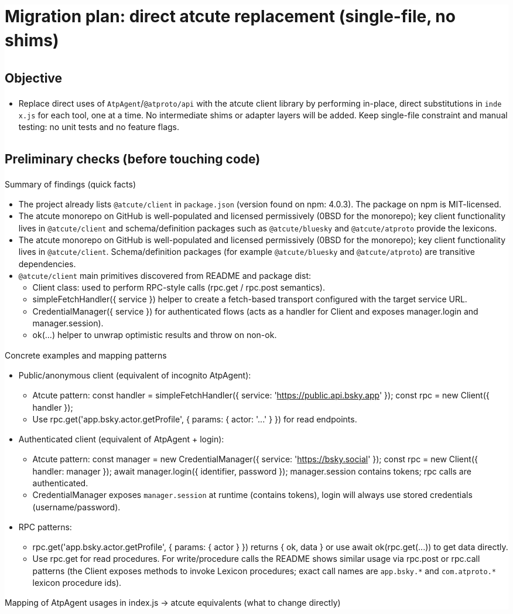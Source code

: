 # Migration plan: direct atcute replacement (single-file, no shims)

## Objective

- Replace direct uses of `AtpAgent`/`@atproto/api` with the atcute client library by performing in-place, direct substitutions in `index.js` for each tool, one at a time. No intermediate shims or adapter layers will be added. Keep single-file constraint and manual testing: no unit tests and no feature flags.

## Preliminary checks (before touching code)

Summary of findings (quick facts)

- The project already lists `@atcute/client` in `package.json` (version found on npm: 4.0.3). The package on npm is MIT-licensed.
- The atcute monorepo on GitHub is well-populated and licensed permissively (0BSD for the monorepo); key client functionality lives in `@atcute/client` and schema/definition packages such as `@atcute/bluesky` and `@atcute/atproto` provide the lexicons.
- The atcute monorepo on GitHub is well-populated and licensed permissively (0BSD for the monorepo); key client functionality lives in `@atcute/client`. Schema/definition packages (for example `@atcute/bluesky` and `@atcute/atproto`) are transitive dependencies.
- `@atcute/client` main primitives discovered from README and package dist:
  - Client class: used to perform RPC-style calls (rpc.get / rpc.post semantics).  
  - simpleFetchHandler({ service }) helper to create a fetch-based transport configured with the target service URL.  
  - CredentialManager({ service }) for authenticated flows (acts as a handler for Client and exposes manager.login and manager.session).  
  - ok(...) helper to unwrap optimistic results and throw on non-ok.

Concrete examples and mapping patterns

- Public/anonymous client (equivalent of incognito AtpAgent):
  - Atcute pattern: const handler = simpleFetchHandler({ service: 'https://public.api.bsky.app' }); const rpc = new Client({ handler });
  - Use rpc.get('app.bsky.actor.getProfile', { params: { actor: '...' } }) for read endpoints.

- Authenticated client (equivalent of AtpAgent + login):
  - Atcute pattern: const manager = new CredentialManager({ service: 'https://bsky.social' }); const rpc = new Client({ handler: manager }); await manager.login({ identifier, password }); manager.session contains tokens; rpc calls are authenticated.
  - CredentialManager exposes `manager.session` at runtime (contains tokens), login will always use stored credentials (username/password).

- RPC patterns:
  - rpc.get('app.bsky.actor.getProfile', { params: { actor } }) returns { ok, data } or use await ok(rpc.get(...)) to get data directly.
  - Use rpc.get for read procedures. For write/procedure calls the README shows similar usage via rpc.post or rpc.call patterns (the Client exposes methods to invoke Lexicon procedures; exact call names are `app.bsky.*` and `com.atproto.*` lexicon procedure ids).

Mapping of AtpAgent usages in index.js → atcute equivalents (what to change directly)
